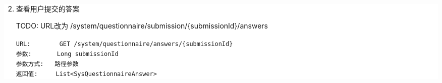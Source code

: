 2. 查看用户提交的答案

    TODO: URL改为 /system/questionnaire/submission/{submissionId}/answers
    ```
    URL:        GET /system/questionnaire/answers/{submissionId}
    参数:       Long submissionId
    参数方式:   路径参数
    返回值:     List<SysQuestionnaireAnswer>
    ```
